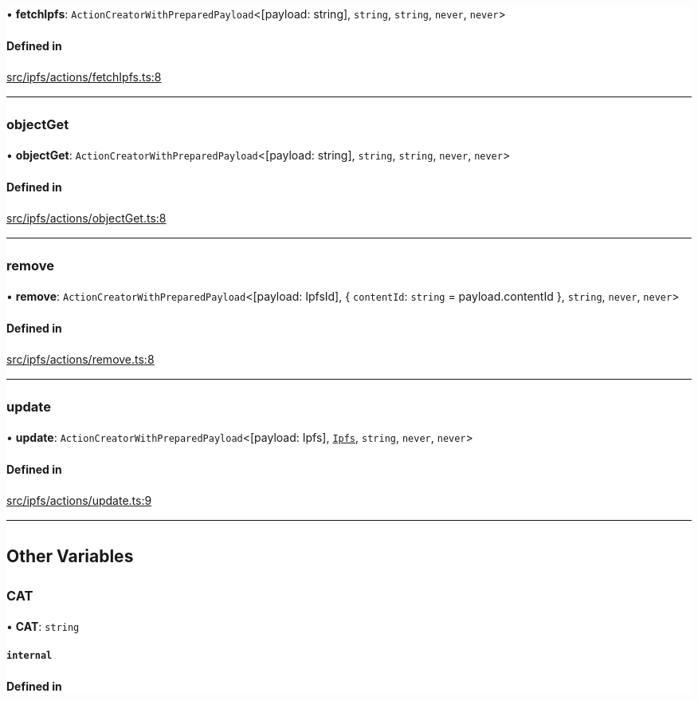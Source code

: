 • **fetchIpfs**: `ActionCreatorWithPreparedPayload`<[payload: string], `string`, `string`, `never`, `never`\>

#### Defined in

[src/ipfs/actions/fetchIpfs.ts:8](https://github.com/leovigna/web3-redux/blob/eb7b6c0/src/ipfs/actions/fetchIpfs.ts#L8)

---

### objectGet

• **objectGet**: `ActionCreatorWithPreparedPayload`<[payload: string], `string`, `string`, `never`, `never`\>

#### Defined in

[src/ipfs/actions/objectGet.ts:8](https://github.com/leovigna/web3-redux/blob/eb7b6c0/src/ipfs/actions/objectGet.ts#L8)

---

### remove

• **remove**: `ActionCreatorWithPreparedPayload`<[payload: IpfsId], { `contentId`: `string` = payload.contentId }, `string`, `never`, `never`\>

#### Defined in

[src/ipfs/actions/remove.ts:8](https://github.com/leovigna/web3-redux/blob/eb7b6c0/src/ipfs/actions/remove.ts#L8)

---

### update

• **update**: `ActionCreatorWithPreparedPayload`<[payload: Ipfs], [`Ipfs`](../interfaces/Ipfs.Ipfs-1.md), `string`, `never`, `never`\>

#### Defined in

[src/ipfs/actions/update.ts:9](https://github.com/leovigna/web3-redux/blob/eb7b6c0/src/ipfs/actions/update.ts#L9)

---

## Other Variables

### CAT

• **CAT**: `string`

**`internal`**

#### Defined in
